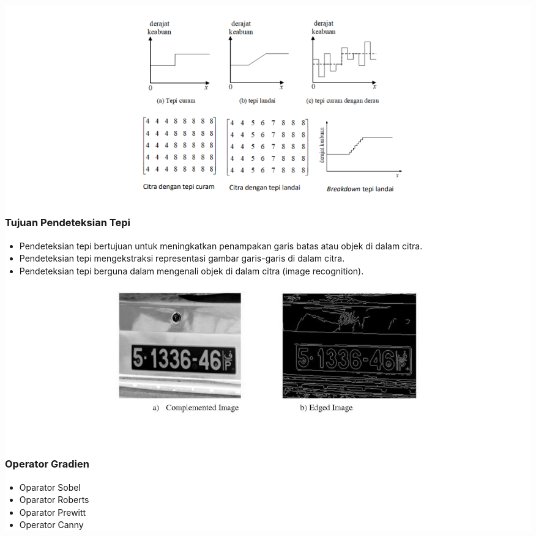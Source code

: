 <p align="center"><img width="500" src="img/edge2.png"></p>

### __Tujuan Pendeteksian Tepi__

- Pendeteksian tepi bertujuan untuk meningkatkan penampakan garis batas atau objek di dalam citra.
- Pendeteksian tepi mengekstraksi representasi gambar garis-garis di dalam citra.
- Pendeteksian tepi berguna dalam mengenali objek di dalam citra (image recognition).

<p align="center"><img width="500" src="img/edge3.png"></p>

<br>

### __Operator Gradien__
- Oparator Sobel
- Oparator Roberts
- Oparator Prewitt
- Operator Canny
